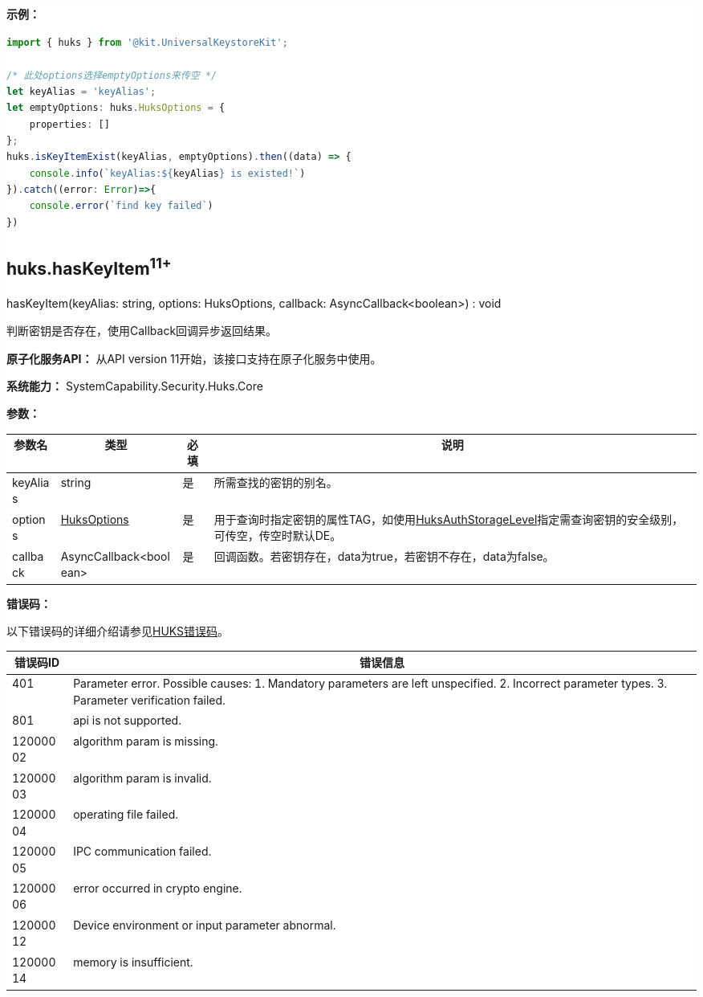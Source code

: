 **示例：**

```ts
import { huks } from '@kit.UniversalKeystoreKit';

/* 此处options选择emptyOptions来传空 */
let keyAlias = 'keyAlias';
let emptyOptions: huks.HuksOptions = {
    properties: []
};
huks.isKeyItemExist(keyAlias, emptyOptions).then((data) => {
    console.info(`keyAlias:${keyAlias} is existed!`)
}).catch((error: Error)=>{
    console.error(`find key failed`)
})
```

## huks.hasKeyItem<sup>11+</sup>

hasKeyItem(keyAlias: string, options: HuksOptions, callback: AsyncCallback\<boolean>) : void

判断密钥是否存在，使用Callback回调异步返回结果。

**原子化服务API：** 从API version 11开始，该接口支持在原子化服务中使用。

**系统能力：** SystemCapability.Security.Huks.Core

**参数：**

| 参数名   | 类型                        | 必填 | 说明                                                     |
| -------- | --------------------------- | ---- |--------------------------------------------------------|
| keyAlias | string                      | 是   | 所需查找的密钥的别名。                                            |
| options  | [HuksOptions](#huksoptions) | 是   | 用于查询时指定密钥的属性TAG，如使用[HuksAuthStorageLevel](#huksauthstoragelevel11)指定需查询密钥的安全级别，可传空，传空时默认DE。     |
| callback | AsyncCallback\<boolean>     | 是   | 回调函数。若密钥存在，data为true，若密钥不存在，data为false。 |

**错误码：**

以下错误码的详细介绍请参见[HUKS错误码](errorcode-huks.md)。

| 错误码ID | 错误信息      |
| -------- | ------------- |
| 401 | Parameter error. Possible causes: 1. Mandatory parameters are left unspecified. 2. Incorrect parameter types. 3. Parameter verification failed. |
| 801 | api is not supported. |
| 12000002 | algorithm param is missing. |
| 12000003 | algorithm param is invalid. |
| 12000004 | operating file failed. |
| 12000005 | IPC communication failed. |
| 12000006 | error occurred in crypto engine. |
| 12000012 | Device environment or input parameter abnormal. |
| 12000014 | memory is insufficient. |
